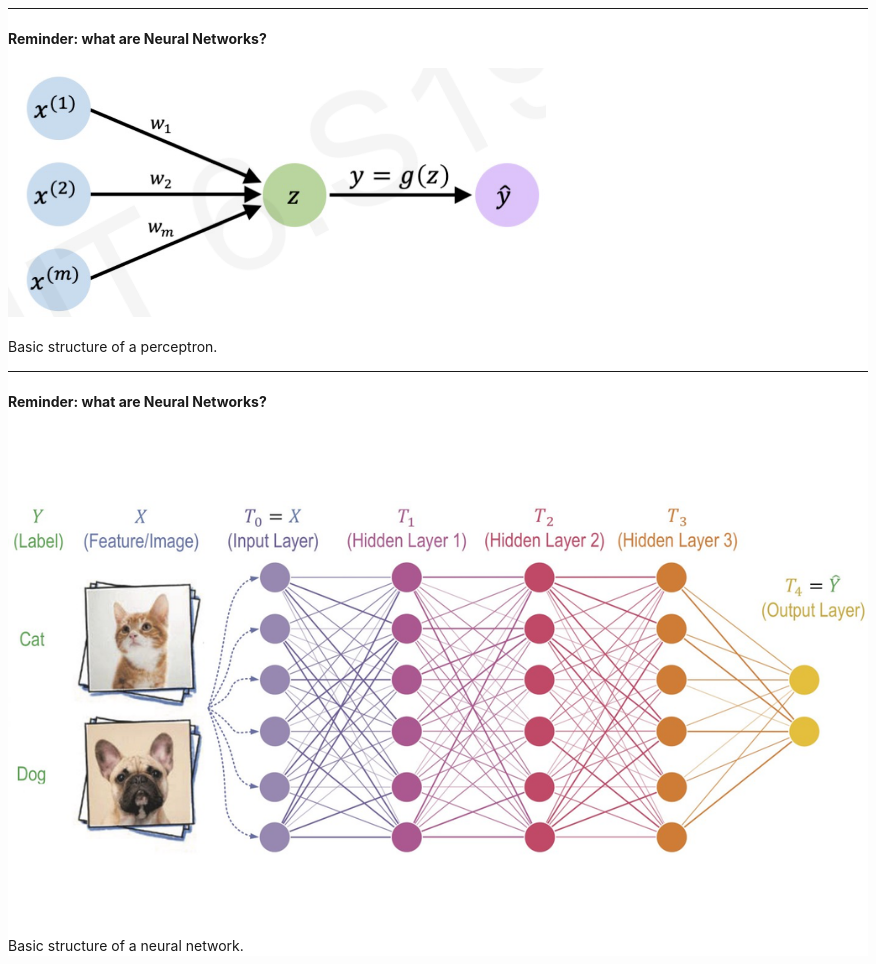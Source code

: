 

---

#### Reminder: what are Neural Networks?

<img style="width:auto; height:250px;" title="perceptron" src=images/perceptron.png>

Basic structure of a perceptron. 



---

#### Reminder: what are Neural Networks?

<img style="width:auto; height:500px;" title="feedforward_neural_net" src=images/feed_forward_neural_net.jpeg>
Basic structure of a neural network. 
